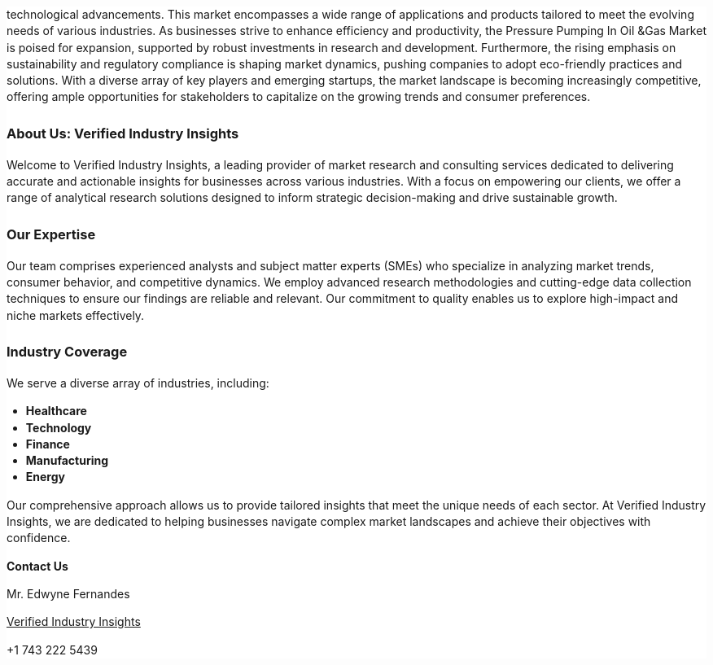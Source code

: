 technological advancements. This market encompasses a wide range of applications and products tailored to meet the evolving needs of various industries. As businesses strive to enhance efficiency and productivity, the Pressure Pumping In Oil &Gas  Market is poised for expansion, supported by robust investments in research and development. Furthermore, the rising emphasis on sustainability and regulatory compliance is shaping market dynamics, pushing companies to adopt eco-friendly practices and solutions. With a diverse array of key players and emerging startups, the market landscape is becoming increasingly competitive, offering ample opportunities for stakeholders to capitalize on the growing trends and consumer preferences.</p><h3>About Us: Verified Industry Insights</h3><p>Welcome to Verified Industry Insights, a leading provider of market research and consulting services dedicated to delivering accurate and actionable insights for businesses across various industries. With a focus on empowering our clients, we offer a range of analytical research solutions designed to inform strategic decision-making and drive sustainable growth.</p><h3>Our Expertise</h3><p>Our team comprises experienced analysts and subject matter experts (SMEs) who specialize in analyzing market trends, consumer behavior, and competitive dynamics. We employ advanced research methodologies and cutting-edge data collection techniques to ensure our findings are reliable and relevant. Our commitment to quality enables us to explore high-impact and niche markets effectively.</p><h3>Industry Coverage</h3><p>We serve a diverse array of industries, including:</p><ul><li><strong>Healthcare</strong></li><li><strong>Technology</strong></li><li><strong>Finance</strong></li><li><strong>Manufacturing</strong></li><li><strong>Energy</strong></li></ul><p>Our comprehensive approach allows us to provide tailored insights that meet the unique needs of each sector. At Verified Industry Insights, we are dedicated to helping businesses navigate complex market landscapes and achieve their objectives with confidence.</p><p><strong>Contact Us</strong></p><p>Mr. Edwyne Fernandes</p><p><a href="https://www.verifiedindustryinsights.com/">Verified Industry Insights</a></p><p>+1 743 222 5439</p>
